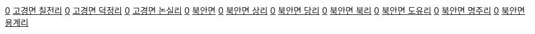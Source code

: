 
  <tr>
    <td><a href="4723038048.html">0</a></td>
    <td><a href="4723038048.html">고경면 칠전리</a></td>
  </tr>
    

  <tr>
    <td><a href="4723038049.html">0</a></td>
    <td><a href="4723038049.html">고경면 덕정리</a></td>
  </tr>
    

  <tr>
    <td><a href="4723038051.html">0</a></td>
    <td><a href="4723038051.html">고경면 논실리</a></td>
  </tr>
    

  <tr>
    <td><a href="4723039000.html">0</a></td>
    <td><a href="4723039000.html">북안면</a></td>
  </tr>
    

  <tr>
    <td><a href="4723039021.html">0</a></td>
    <td><a href="4723039021.html">북안면 상리</a></td>
  </tr>
    

  <tr>
    <td><a href="4723039022.html">0</a></td>
    <td><a href="4723039022.html">북안면 당리</a></td>
  </tr>
    

  <tr>
    <td><a href="4723039023.html">0</a></td>
    <td><a href="4723039023.html">북안면 북리</a></td>
  </tr>
    

  <tr>
    <td><a href="4723039024.html">0</a></td>
    <td><a href="4723039024.html">북안면 도유리</a></td>
  </tr>
    

  <tr>
    <td><a href="4723039025.html">0</a></td>
    <td><a href="4723039025.html">북안면 명주리</a></td>
  </tr>
    

  <tr>
    <td><a href="4723039026.html">0</a></td>
    <td><a href="4723039026.html">북안면 용계리</a></td>
  </tr>
    